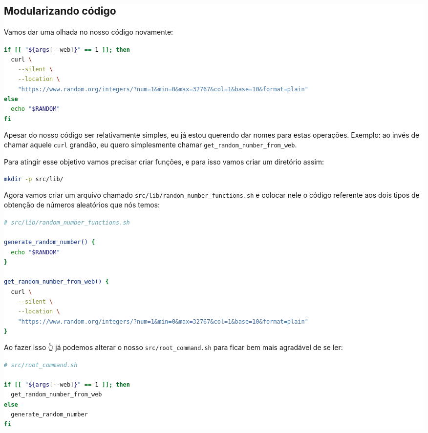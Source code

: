 ## Modularizando código

Vamos dar uma olhada no nosso código novamente:

```bash
if [[ "${args[--web]}" == 1 ]]; then
  curl \
    --silent \
    --location \
    "https://www.random.org/integers/?num=1&min=0&max=32767&col=1&base=10&format=plain"
else
  echo "$RANDOM"
fi
```

Apesar do nosso código ser relativamente simples, eu já estou querendo dar nomes para estas operações. Exemplo: ao invés de chamar aquele `curl` grandão, eu quero simplesmente chamar `get_random_number_from_web`.

Para atingir esse objetivo vamos precisar criar funções, e para isso vamos criar um diretório assim:

```bash
mkdir -p src/lib/
```

Agora vamos criar um arquivo chamado `src/lib/random_number_functions.sh` e colocar nele o código referente aos dois tipos de obtenção de números aleatórios que nós temos:

```bash
# src/lib/random_number_functions.sh

generate_random_number() {
  echo "$RANDOM"
}

get_random_number_from_web() {
  curl \
    --silent \
    --location \
    "https://www.random.org/integers/?num=1&min=0&max=32767&col=1&base=10&format=plain"
}
```

Ao fazer isso 👆 já podemos alterar o nosso `src/root_command.sh` para ficar bem mais agradável de se ler:

```bash
# src/root_command.sh

if [[ "${args[--web]}" == 1 ]]; then
  get_random_number_from_web
else
  generate_random_number
fi
```
